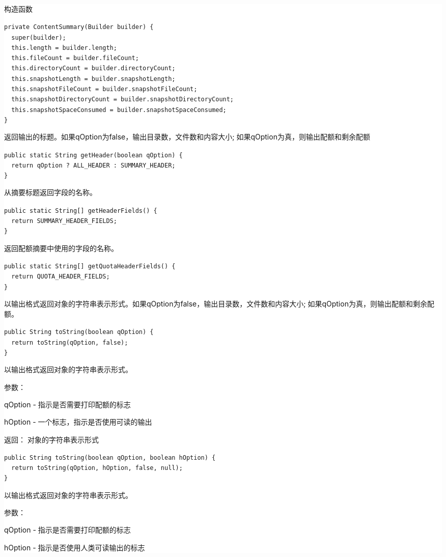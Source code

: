 构造函数

	private ContentSummary(Builder builder) {
	  super(builder);
	  this.length = builder.length;
	  this.fileCount = builder.fileCount;
	  this.directoryCount = builder.directoryCount;
	  this.snapshotLength = builder.snapshotLength;
	  this.snapshotFileCount = builder.snapshotFileCount;
	  this.snapshotDirectoryCount = builder.snapshotDirectoryCount;
	  this.snapshotSpaceConsumed = builder.snapshotSpaceConsumed;
	}

返回输出的标题。如果qOption为false，输出目录数，文件数和内容大小; 如果qOption为真，则输出配额和剩余配额

	public static String getHeader(boolean qOption) {
	  return qOption ? ALL_HEADER : SUMMARY_HEADER;
	}

从摘要标题返回字段的名称。

	public static String[] getHeaderFields() {
	  return SUMMARY_HEADER_FIELDS;
	}

返回配额摘要中使用的字段的名称。

	public static String[] getQuotaHeaderFields() {
	  return QUOTA_HEADER_FIELDS;
	}

以输出格式返回对象的字符串表示形式。如果qOption为false，输出目录数，文件数和内容大小; 如果qOption为真，则输出配额和剩余配额。

	public String toString(boolean qOption) {
	  return toString(qOption, false);
	}

以输出格式返回对象的字符串表示形式。

参数：

qOption - 指示是否需要打印配额的标志

hOption - 一个标志，指示是否使用可读的输出


返回：
对象的字符串表示形式

	public String toString(boolean qOption, boolean hOption) {
	  return toString(qOption, hOption, false, null);
	}

以输出格式返回对象的字符串表示形式。

参数：

qOption - 指示是否需要打印配额的标志

hOption - 指示是否使用人类可读输出的标志
